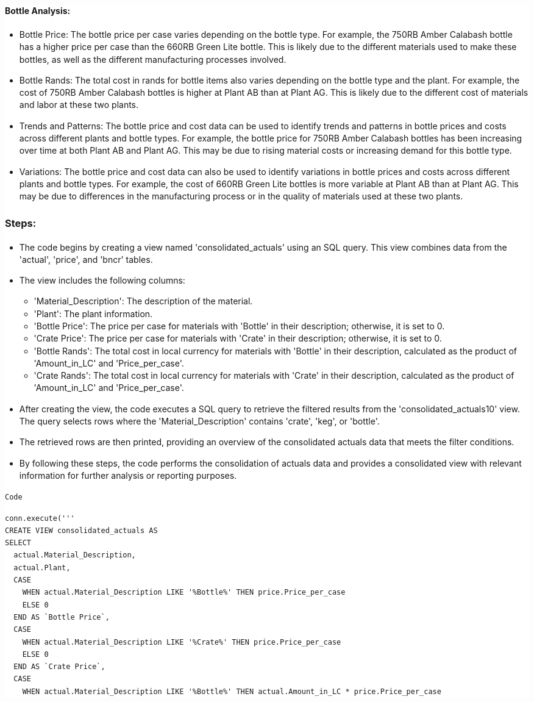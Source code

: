#### Bottle Analysis:
- Bottle Price: The bottle price per case varies depending on the bottle type. For example, the 750RB Amber Calabash bottle has a higher price per case than the 660RB Green Lite bottle. This is likely due to the different materials used to make these bottles, as well as the different manufacturing processes involved.

- Bottle Rands: The total cost in rands for bottle items also varies depending on the bottle type and the plant. For example, the cost of 750RB Amber Calabash bottles is higher at Plant AB than at Plant AG. This is likely due to the different cost of materials and labor at these two plants.

- Trends and Patterns: The bottle price and cost data can be used to identify trends and patterns in bottle prices and costs across different plants and bottle types. For example, the bottle price for 750RB Amber Calabash bottles has been increasing over time at both Plant AB and Plant AG. This may be due to rising material costs or increasing demand for this bottle type.

- Variations: The bottle price and cost data can also be used to identify variations in bottle prices and costs across different plants and bottle types. For example, the cost of 660RB Green Lite bottles is more variable at Plant AB than at Plant AG. This may be due to differences in the manufacturing process or in the quality of materials used at these two plants.


### Steps:

- The code begins by creating a view named 'consolidated_actuals' using an SQL query. This view combines data from the 'actual', 'price', and 'bncr' tables.

- The view includes the following columns:

   - 'Material_Description': The description of the material.
   - 'Plant': The plant information.
   - 'Bottle Price': The price per case for materials with 'Bottle' in their description; otherwise, it is set to 0.
   - 'Crate Price': The price per case for materials with 'Crate' in their description; otherwise, it is set to 0.
   - 'Bottle Rands': The total cost in local currency for materials with 'Bottle' in their description, calculated as the product of 'Amount_in_LC' and 'Price_per_case'.
   - 'Crate Rands': The total cost in local currency for materials with 'Crate' in their description, calculated as the product of 'Amount_in_LC' and 'Price_per_case'.

- After creating the view, the code executes a SQL query to retrieve the filtered results from the 'consolidated_actuals10' view. The query selects rows where the 'Material_Description' contains 'crate', 'keg', or 'bottle'.

- The retrieved rows are then printed, providing an overview of the consolidated actuals data that meets the filter conditions.

- By following these steps, the code performs the consolidation of actuals data and provides a consolidated view with relevant information for further analysis or reporting purposes.

`Code`

~~~
conn.execute('''
CREATE VIEW consolidated_actuals AS
SELECT
  actual.Material_Description,
  actual.Plant,
  CASE
    WHEN actual.Material_Description LIKE '%Bottle%' THEN price.Price_per_case
    ELSE 0
  END AS `Bottle Price`,
  CASE
    WHEN actual.Material_Description LIKE '%Crate%' THEN price.Price_per_case
    ELSE 0
  END AS `Crate Price`,
  CASE
    WHEN actual.Material_Description LIKE '%Bottle%' THEN actual.Amount_in_LC * price.Price_per_case
~~~
